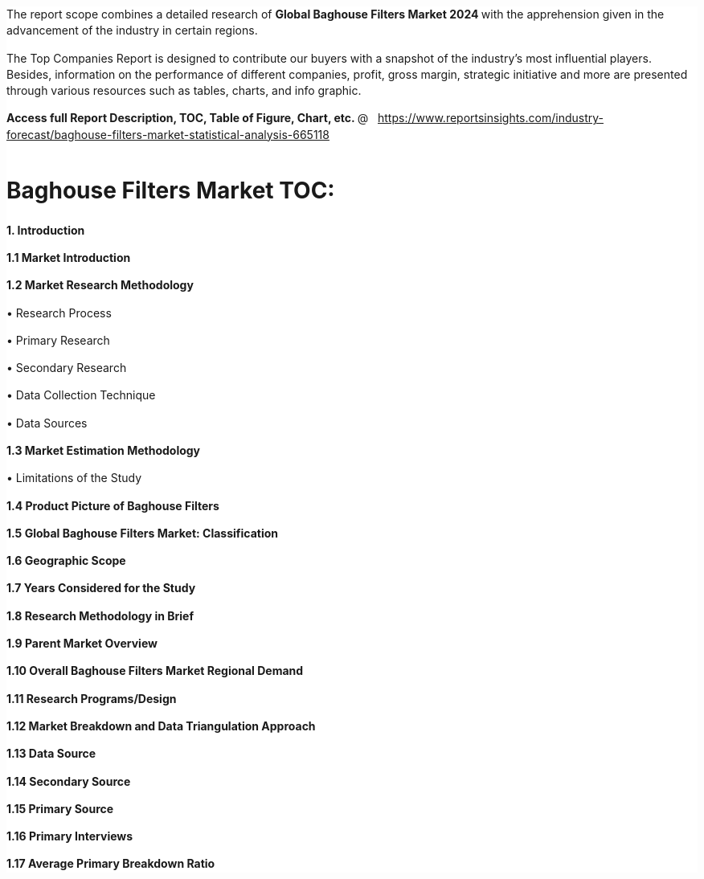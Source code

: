 The report scope combines a detailed research of <strong>Global Baghouse Filters Market 2024 </strong>with the apprehension given in the advancement of the industry in certain regions.

The Top Companies Report is designed to contribute our buyers with a snapshot of the industry’s most influential players. Besides, information on the performance of different companies, profit, gross margin, strategic initiative and more are presented through various resources such as tables, charts, and info graphic.

<strong>Access full Report Description, TOC, Table of Figure, Chart, etc. </strong>@   <a href=https://www.reportsinsights.com/industry-forecast/baghouse-filters-market-statistical-analysis-665118 style=color:#0000ff;>https://www.reportsinsights.com/industry-forecast/baghouse-filters-market-statistical-analysis-665118</a>

# <strong>Baghouse Filters Market TOC:</strong>

<strong>1. Introduction</strong>

<strong>1.1 Market Introduction</strong>

<strong>1.2 Market Research Methodology</strong>

• Research Process

• Primary Research

• Secondary Research

• Data Collection Technique

• Data Sources

<strong>1.3 Market Estimation Methodology</strong>

• Limitations of the Study

<strong>1.4 Product Picture of Baghouse Filters</strong>

<strong>1.5 Global Baghouse Filters Market: Classification</strong>

<strong>1.6 Geographic Scope</strong>

<strong>1.7 Years Considered for the Study</strong>

<strong>1.8 Research Methodology in Brief</strong>

<strong>1.9 Parent Market Overview</strong>

<strong>1.10 Overall Baghouse Filters Market Regional Demand</strong>

<strong>1.11 Research Programs/Design</strong>

<strong>1.12 Market Breakdown and Data Triangulation Approach</strong>

<strong>1.13 Data Source</strong>

<strong>1.14 Secondary Source</strong>

<strong>1.15 Primary Source</strong>

<strong>1.16 Primary Interviews</strong>

<strong>1.17 Average Primary Breakdown Ratio</strong>
